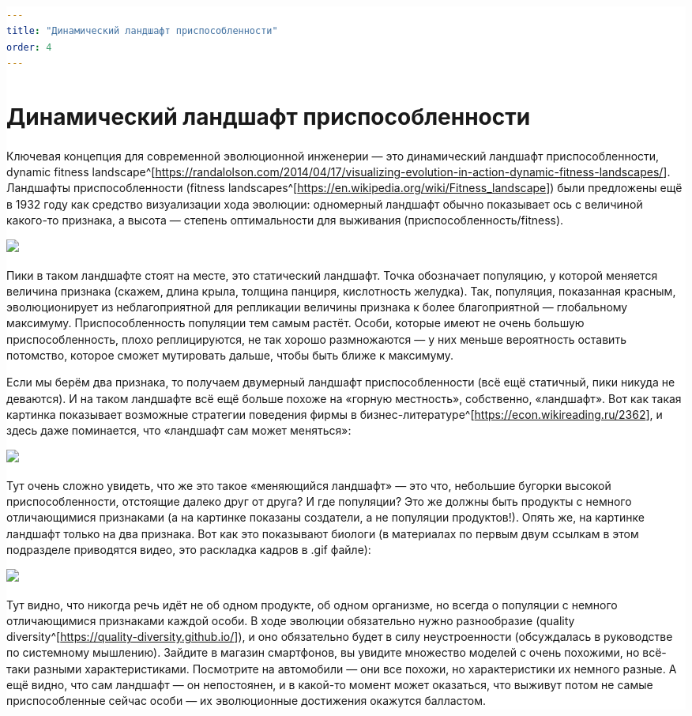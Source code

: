 ```yaml
---
title: "Динамический ландшафт приспособленности"
order: 4
---
```


# Динамический ландшафт приспособленности

Ключевая концепция для современной эволюционной инженерии — это динамический ландшафт приспособленности, dynamic fitness landscape^[<https://randalolson.com/2014/04/17/visualizing-evolution-in-action-dynamic-fitness-landscapes/>]. Ландшафты приспособленности (fitness landscapes^[<https://en.wikipedia.org/wiki/Fitness_landscape>]) были предложены ещё в 1932 году как средство визуализации хода эволюции: одномерный ландшафт обычно показывает ось с величиной какого-то признака, а высота — степень оптимальности для выживания (приспособленность/fitness).

![](/ru/systems-engineering/0.png)

Пики в таком ландшафте стоят на месте, это статический ландшафт. Точка обозначает популяцию, у которой меняется величина признака (скажем, длина крыла, толщина панциря, кислотность желудка). Так, популяция, показанная красным, эволюционирует из неблагоприятной для репликации величины признака к более благоприятной — глобальному максимуму. Приспособленность популяции тем самым растёт. Особи, которые имеют не очень большую приспособленность, плохо реплицируются, не так хорошо размножаются — у них меньше вероятность оставить потомство, которое сможет мутировать дальше, чтобы быть ближе к максимуму.

Если мы берём два признака, то получаем двумерный ландшафт приспособленности (всё ещё статичный, пики никуда не деваются). И на таком ландшафте всё ещё больше похоже на «горную местность», собственно, «ландшафт». Вот как такая картинка показывает возможные стратегии поведения фирмы в бизнес-литературе^[<https://econ.wikireading.ru/2362>], и здесь даже поминается, что «ландшафт сам может меняться»:

![](/ru/systems-engineering/1.png)

Тут очень сложно увидеть, что же это такое «меняющийся ландшафт» — это что, небольшие бугорки высокой приспособленности, отстоящие далеко друг от друга? И где популяции? Это же должны быть продукты с немного отличающимися признаками (а на картинке показаны создатели, а не популяции продуктов!). Опять же, на картинке ландшафт только на два признака. Вот как это показывают биологи (в материалах по первым двум ссылкам в этом подразделе приводятся видео, это раскладка кадров в .gif файле):

![](/ru/systems-engineering/2.png)

Тут видно, что никогда речь идёт не об одном продукте, об одном организме, но всегда о популяции с немного отличающимися признаками каждой особи. В ходе эволюции обязательно нужно разнообразие (quality diversity^[<https://quality-diversity.github.io/>]), и оно обязательно будет в силу неустроенности (обсуждалась в руководстве по системному мышлению). Зайдите в магазин смартфонов, вы увидите множество моделей с очень похожими, но всё-таки разными характеристиками. Посмотрите на автомобили — они все похожи, но характеристики их немного разные. А ещё видно, что сам ландшафт — он непостоянен, и в какой-то момент может оказаться, что выживут потом не самые приспособленные сейчас особи — их эволюционные достижения окажутся балластом.

